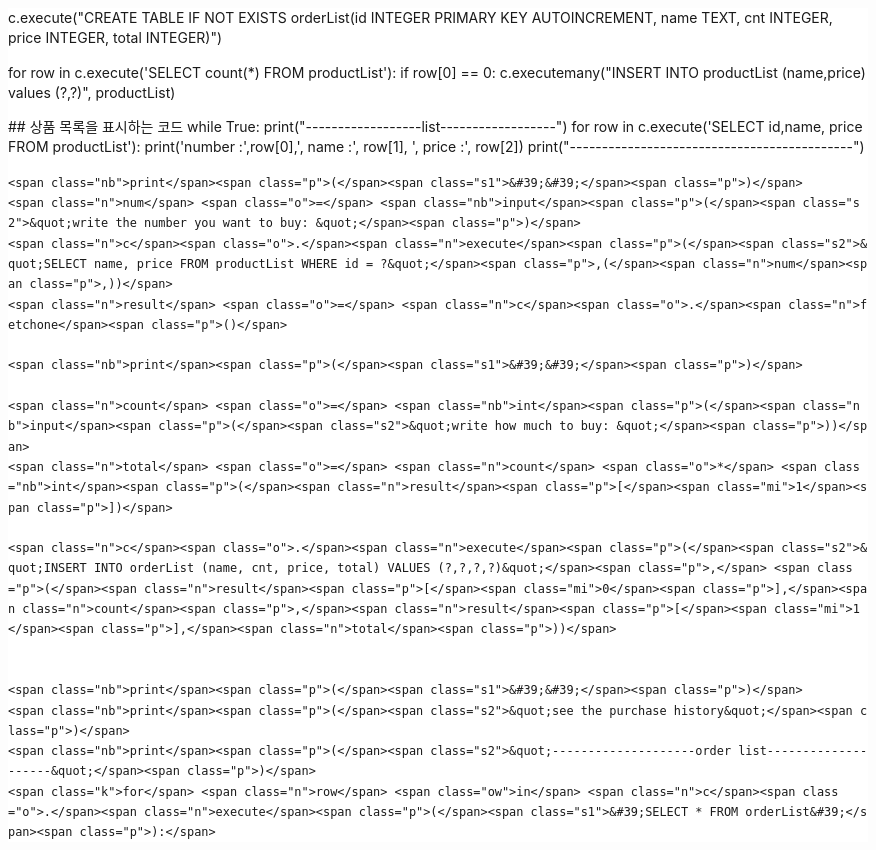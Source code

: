 <span class="n">c</span><span class="o">.</span><span class="n">execute</span><span class="p">(</span><span class="s2">&quot;CREATE TABLE IF NOT EXISTS orderList(id INTEGER PRIMARY KEY AUTOINCREMENT, name TEXT, cnt INTEGER, price INTEGER, total INTEGER)&quot;</span><span class="p">)</span>

<span class="k">for</span> <span class="n">row</span> <span class="ow">in</span> <span class="n">c</span><span class="o">.</span><span class="n">execute</span><span class="p">(</span><span class="s1">&#39;SELECT count(*) FROM productList&#39;</span><span class="p">):</span>
    <span class="k">if</span> <span class="n">row</span><span class="p">[</span><span class="mi">0</span><span class="p">]</span> <span class="o">==</span> <span class="mi">0</span><span class="p">:</span>
        <span class="n">c</span><span class="o">.</span><span class="n">executemany</span><span class="p">(</span><span class="s2">&quot;INSERT INTO productList (name,price) values (?,?)&quot;</span><span class="p">,</span> <span class="n">productList</span><span class="p">)</span>
 
<span class="c1">## 상품 목록을 표시하는 코드</span>
<span class="k">while</span> <span class="kc">True</span><span class="p">:</span>
    <span class="nb">print</span><span class="p">(</span><span class="s2">&quot;------------------list------------------&quot;</span><span class="p">)</span>
    <span class="k">for</span> <span class="n">row</span> <span class="ow">in</span> <span class="n">c</span><span class="o">.</span><span class="n">execute</span><span class="p">(</span><span class="s1">&#39;SELECT id,name, price FROM productList&#39;</span><span class="p">):</span>
        <span class="nb">print</span><span class="p">(</span><span class="s1">&#39;number :&#39;</span><span class="p">,</span><span class="n">row</span><span class="p">[</span><span class="mi">0</span><span class="p">],</span><span class="s1">&#39;, name :&#39;</span><span class="p">,</span> <span class="n">row</span><span class="p">[</span><span class="mi">1</span><span class="p">],</span> <span class="s1">&#39;, price :&#39;</span><span class="p">,</span> <span class="n">row</span><span class="p">[</span><span class="mi">2</span><span class="p">])</span>
    <span class="nb">print</span><span class="p">(</span><span class="s2">&quot;--------------------------------------------&quot;</span><span class="p">)</span>
 
    <span class="nb">print</span><span class="p">(</span><span class="s1">&#39;&#39;</span><span class="p">)</span>
    <span class="n">num</span> <span class="o">=</span> <span class="nb">input</span><span class="p">(</span><span class="s2">&quot;write the number you want to buy: &quot;</span><span class="p">)</span>
    <span class="n">c</span><span class="o">.</span><span class="n">execute</span><span class="p">(</span><span class="s2">&quot;SELECT name, price FROM productList WHERE id = ?&quot;</span><span class="p">,(</span><span class="n">num</span><span class="p">,))</span>
    <span class="n">result</span> <span class="o">=</span> <span class="n">c</span><span class="o">.</span><span class="n">fetchone</span><span class="p">()</span>
 
    <span class="nb">print</span><span class="p">(</span><span class="s1">&#39;&#39;</span><span class="p">)</span>
    
    <span class="n">count</span> <span class="o">=</span> <span class="nb">int</span><span class="p">(</span><span class="nb">input</span><span class="p">(</span><span class="s2">&quot;write how much to buy: &quot;</span><span class="p">))</span>
    <span class="n">total</span> <span class="o">=</span> <span class="n">count</span> <span class="o">*</span> <span class="nb">int</span><span class="p">(</span><span class="n">result</span><span class="p">[</span><span class="mi">1</span><span class="p">])</span>
 
    <span class="n">c</span><span class="o">.</span><span class="n">execute</span><span class="p">(</span><span class="s2">&quot;INSERT INTO orderList (name, cnt, price, total) VALUES (?,?,?,?)&quot;</span><span class="p">,</span> <span class="p">(</span><span class="n">result</span><span class="p">[</span><span class="mi">0</span><span class="p">],</span><span class="n">count</span><span class="p">,</span><span class="n">result</span><span class="p">[</span><span class="mi">1</span><span class="p">],</span><span class="n">total</span><span class="p">))</span>
 
    
    <span class="nb">print</span><span class="p">(</span><span class="s1">&#39;&#39;</span><span class="p">)</span>
    <span class="nb">print</span><span class="p">(</span><span class="s2">&quot;see the purchase history&quot;</span><span class="p">)</span>
    <span class="nb">print</span><span class="p">(</span><span class="s2">&quot;--------------------order list--------------------&quot;</span><span class="p">)</span>
    <span class="k">for</span> <span class="n">row</span> <span class="ow">in</span> <span class="n">c</span><span class="o">.</span><span class="n">execute</span><span class="p">(</span><span class="s1">&#39;SELECT * FROM orderList&#39;</span><span class="p">):</span>